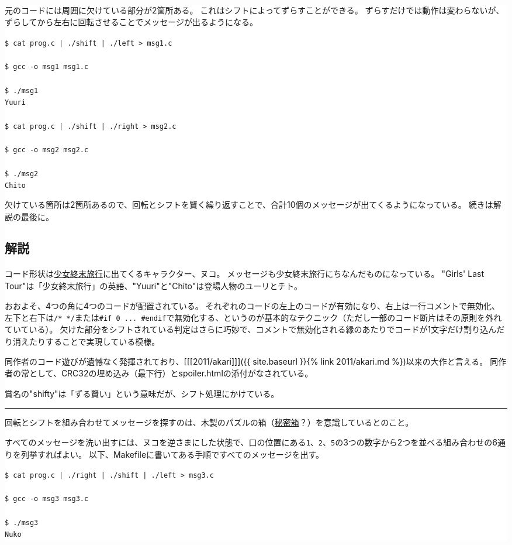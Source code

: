 
元のコードには周囲に欠けている部分が2箇所ある。
これはシフトによってずらすことができる。
ずらすだけでは動作は変わらないが、ずらしてから左右に回転させることでメッセージが出るようになる。

```
$ cat prog.c | ./shift | ./left > msg1.c

$ gcc -o msg1 msg1.c

$ ./msg1
Yuuri

$ cat prog.c | ./shift | ./right > msg2.c

$ gcc -o msg2 msg2.c

$ ./msg2
Chito
```

欠けている箇所は2箇所あるので、回転とシフトを賢く繰り返すことで、合計10個のメッセージが出てくるようになっている。
続きは解説の最後に。

## 解説

コード形状は[少女終末旅行](https://ja.wikipedia.org/wiki/%E5%B0%91%E5%A5%B3%E7%B5%82%E6%9C%AB%E6%97%85%E8%A1%8C)に出てくるキャラクター、ヌコ。
メッセージも少女終末旅行にちなんだものになっている。
"Girls' Last Tour"は「少女終末旅行」の英語、"Yuuri"と"Chito"は登場人物のユーリとチト。

おおよそ、4つの角に4つのコードが配置されている。
それぞれのコードの左上のコードが有効になり、右上は一行コメントで無効化、左下と右下は`/* */`または`#if 0 ... #endif`で無効化する、というのが基本的なテクニック（ただし一部のコード断片はその原則を外れていている）。
欠けた部分をシフトされている判定はさらに巧妙で、コメントで無効化される縁のあたりでコードが1文字だけ割り込んだり消えたりすることで実現している模様。

同作者のコード遊びが遺憾なく発揮されており、[[[2011/akari]]]({{ site.baseurl }}{% link 2011/akari.md %})以来の大作と言える。
同作者の常として、CRC32の埋め込み（最下行）とspoiler.htmlの添付がなされている。

賞名の"shifty"は「ずる賢い」という意味だが、シフト処理にかけている。

---

回転とシフトを組み合わせてメッセージを探すのは、木製のパズルの箱（[秘密箱](https://ja.wikipedia.org/wiki/%E7%A7%98%E5%AF%86%E7%AE%B1)？）を意識しているとのこと。

すべてのメッセージを洗い出すには、ヌコを逆さまにした状態で、口の位置にある`1`、`2`、`5`の3つの数字から2つを並べる組み合わせの6通りを列挙すればよい。
以下、Makefileに書いてある手順ですべてのメッセージを出す。

```
$ cat prog.c | ./right | ./shift | ./left > msg3.c

$ gcc -o msg3 msg3.c

$ ./msg3
Nuko
```
